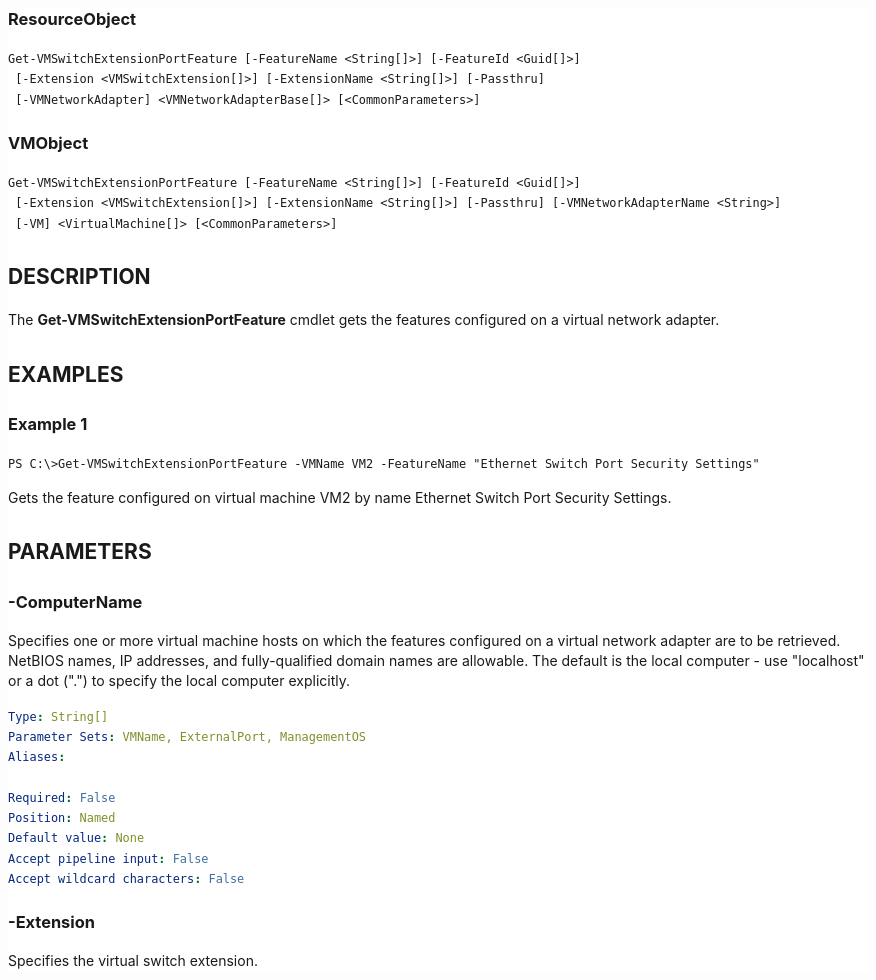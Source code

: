 ### ResourceObject
```
Get-VMSwitchExtensionPortFeature [-FeatureName <String[]>] [-FeatureId <Guid[]>]
 [-Extension <VMSwitchExtension[]>] [-ExtensionName <String[]>] [-Passthru]
 [-VMNetworkAdapter] <VMNetworkAdapterBase[]> [<CommonParameters>]
```

### VMObject
```
Get-VMSwitchExtensionPortFeature [-FeatureName <String[]>] [-FeatureId <Guid[]>]
 [-Extension <VMSwitchExtension[]>] [-ExtensionName <String[]>] [-Passthru] [-VMNetworkAdapterName <String>]
 [-VM] <VirtualMachine[]> [<CommonParameters>]
```

## DESCRIPTION
The **Get-VMSwitchExtensionPortFeature** cmdlet gets the features configured on a virtual network adapter.

## EXAMPLES

### Example 1
```
PS C:\>Get-VMSwitchExtensionPortFeature -VMName VM2 -FeatureName "Ethernet Switch Port Security Settings"
```

Gets the feature configured on virtual machine VM2 by name Ethernet Switch Port Security Settings.

## PARAMETERS

### -ComputerName
Specifies one or more virtual machine hosts on which the features configured on a virtual network adapter are to be retrieved.
NetBIOS names, IP addresses, and fully-qualified domain names are allowable.
The default is the local computer - use "localhost" or a dot (".") to specify the local computer explicitly.

```yaml
Type: String[]
Parameter Sets: VMName, ExternalPort, ManagementOS
Aliases: 

Required: False
Position: Named
Default value: None
Accept pipeline input: False
Accept wildcard characters: False
```

### -Extension
Specifies the virtual switch extension.
